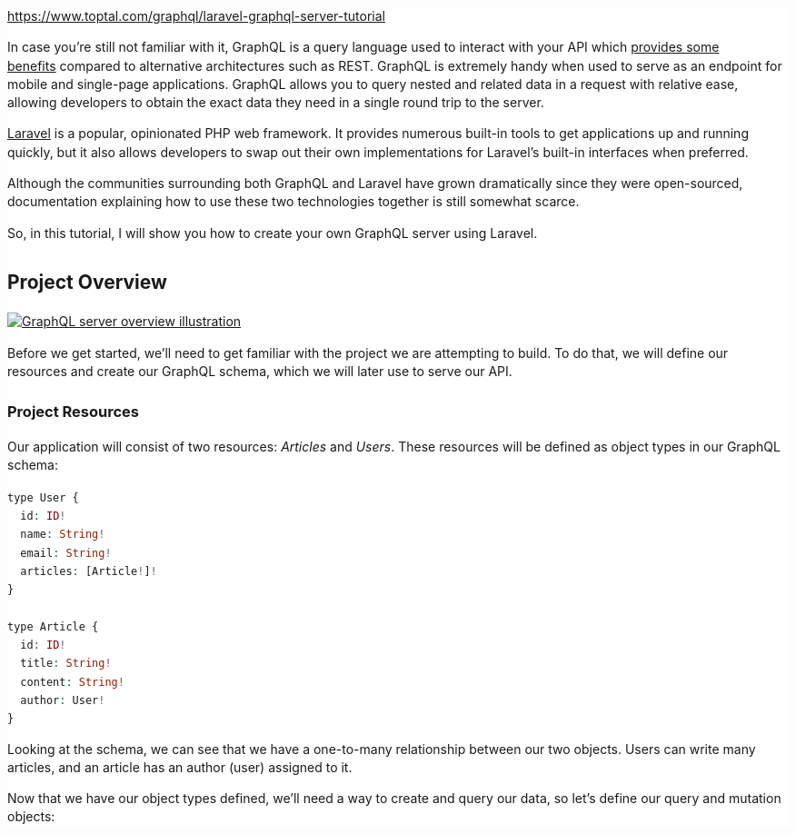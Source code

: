 https://www.toptal.com/graphql/laravel-graphql-server-tutorial

In case you’re still not familiar with it, GraphQL is a query language used to interact with your API which [provides some benefits](https://www.toptal.com/api-development/graphql-vs-rest-tutorial) compared to alternative architectures such as REST. GraphQL is extremely handy when used to serve as an endpoint for mobile and single-page applications. GraphQL allows you to query nested and related data in a request with relative ease, allowing developers to obtain the exact data they need in a single round trip to the server.

[Laravel](https://laravel.com/) is a popular, opinionated PHP web framework. It provides numerous built-in tools to get applications up and running quickly, but it also allows developers to swap out their own implementations for Laravel’s built-in interfaces when preferred.

Although the communities surrounding both GraphQL and Laravel have grown dramatically since they were open-sourced, documentation explaining how to use these two technologies together is still somewhat scarce.

So, in this tutorial, I will show you how to create your own GraphQL server using Laravel.

## Project Overview

[![GraphQL server overview illustration](https://assets.toptal.io/images?url=https://uploads.toptal.io/blog/image/129751/toptal-blog-image-1558175797581-6141ca718b94392caef461d23116f8f9.png)](https://uploads.toptal.io/blog/image/129751/toptal-blog-image-1558175797581-6141ca718b94392caef461d23116f8f9.png)

Before we get started, we’ll need to get familiar with the project we are attempting to build. To do that, we will define our resources and create our GraphQL schema, which we will later use to serve our API.

### Project Resources

Our application will consist of two resources: _Articles_ and _Users_. These resources will be defined as object types in our GraphQL schema:

```php
type User {
  id: ID!
  name: String!
  email: String!
  articles: [Article!]!
}

type Article {
  id: ID!
  title: String!
  content: String!
  author: User!
}
```

Looking at the schema, we can see that we have a one-to-many relationship between our two objects. Users can write many articles, and an article has an author (user) assigned to it.

Now that we have our object types defined, we’ll need a way to create and query our data, so let’s define our query and mutation objects:
